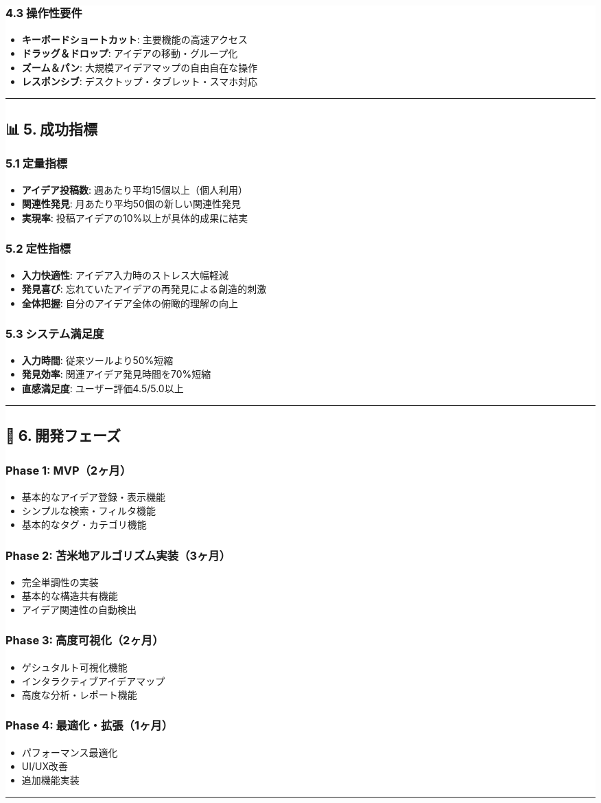 ### 4.3 操作性要件
- **キーボードショートカット**: 主要機能の高速アクセス
- **ドラッグ＆ドロップ**: アイデアの移動・グループ化
- **ズーム＆パン**: 大規模アイデアマップの自由自在な操作
- **レスポンシブ**: デスクトップ・タブレット・スマホ対応

---

## 📊 5. 成功指標

### 5.1 定量指標
- **アイデア投稿数**: 週あたり平均15個以上（個人利用）
- **関連性発見**: 月あたり平均50個の新しい関連性発見
- **実現率**: 投稿アイデアの10%以上が具体的成果に結実

### 5.2 定性指標
- **入力快適性**: アイデア入力時のストレス大幅軽減
- **発見喜び**: 忘れていたアイデアの再発見による創造的刺激
- **全体把握**: 自分のアイデア全体の俯瞰的理解の向上

### 5.3 システム満足度
- **入力時間**: 従来ツールより50%短縮
- **発見効率**: 関連アイデア発見時間を70%短縮
- **直感満足度**: ユーザー評価4.5/5.0以上

---

## 🚀 6. 開発フェーズ

### Phase 1: MVP（2ヶ月）
- 基本的なアイデア登録・表示機能
- シンプルな検索・フィルタ機能
- 基本的なタグ・カテゴリ機能

### Phase 2: 苫米地アルゴリズム実装（3ヶ月）
- 完全単調性の実装
- 基本的な構造共有機能
- アイデア関連性の自動検出

### Phase 3: 高度可視化（2ヶ月）
- ゲシュタルト可視化機能
- インタラクティブアイデアマップ
- 高度な分析・レポート機能

### Phase 4: 最適化・拡張（1ヶ月）
- パフォーマンス最適化
- UI/UX改善
- 追加機能実装

---